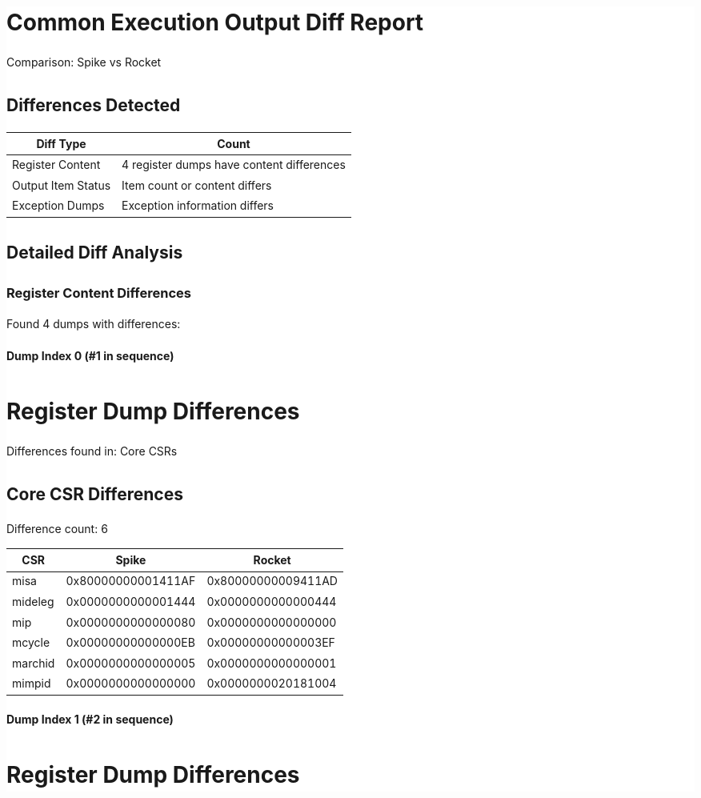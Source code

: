 # Common Execution Output Diff Report

Comparison: Spike vs Rocket

## Differences Detected

| Diff Type | Count |
|----------|------|
| Register Content | 4 register dumps have content differences |
| Output Item Status | Item count or content differs |
| Exception Dumps | Exception information differs |

## Detailed Diff Analysis

### Register Content Differences

Found 4 dumps with differences:

#### Dump Index 0 (#1 in sequence)

# Register Dump Differences

Differences found in: Core CSRs

## Core CSR Differences

Difference count: 6

| CSR | Spike | Rocket |
|-----|------|------|
| misa | 0x80000000001411AF | 0x80000000009411AD |
| mideleg | 0x0000000000001444 | 0x0000000000000444 |
| mip | 0x0000000000000080 | 0x0000000000000000 |
| mcycle | 0x00000000000000EB | 0x00000000000003EF |
| marchid | 0x0000000000000005 | 0x0000000000000001 |
| mimpid | 0x0000000000000000 | 0x0000000020181004 |



#### Dump Index 1 (#2 in sequence)

# Register Dump Differences
